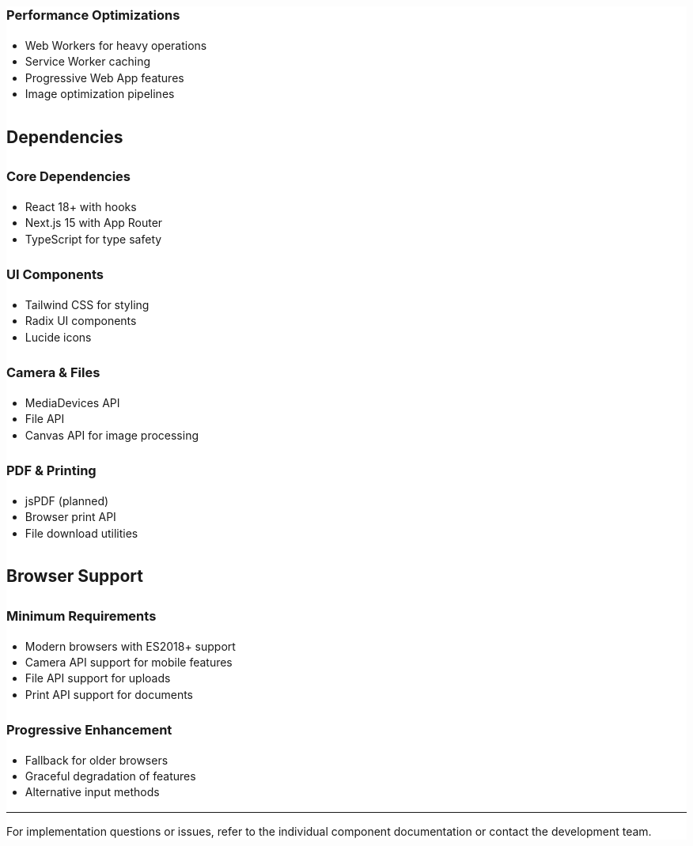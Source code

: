 ### Performance Optimizations
- Web Workers for heavy operations
- Service Worker caching
- Progressive Web App features
- Image optimization pipelines

## Dependencies

### Core Dependencies
- React 18+ with hooks
- Next.js 15 with App Router
- TypeScript for type safety

### UI Components
- Tailwind CSS for styling
- Radix UI components
- Lucide icons

### Camera & Files
- MediaDevices API
- File API
- Canvas API for image processing

### PDF & Printing
- jsPDF (planned)
- Browser print API
- File download utilities

## Browser Support

### Minimum Requirements
- Modern browsers with ES2018+ support
- Camera API support for mobile features
- File API support for uploads
- Print API support for documents

### Progressive Enhancement
- Fallback for older browsers
- Graceful degradation of features
- Alternative input methods

---

For implementation questions or issues, refer to the individual component documentation or contact the development team. 